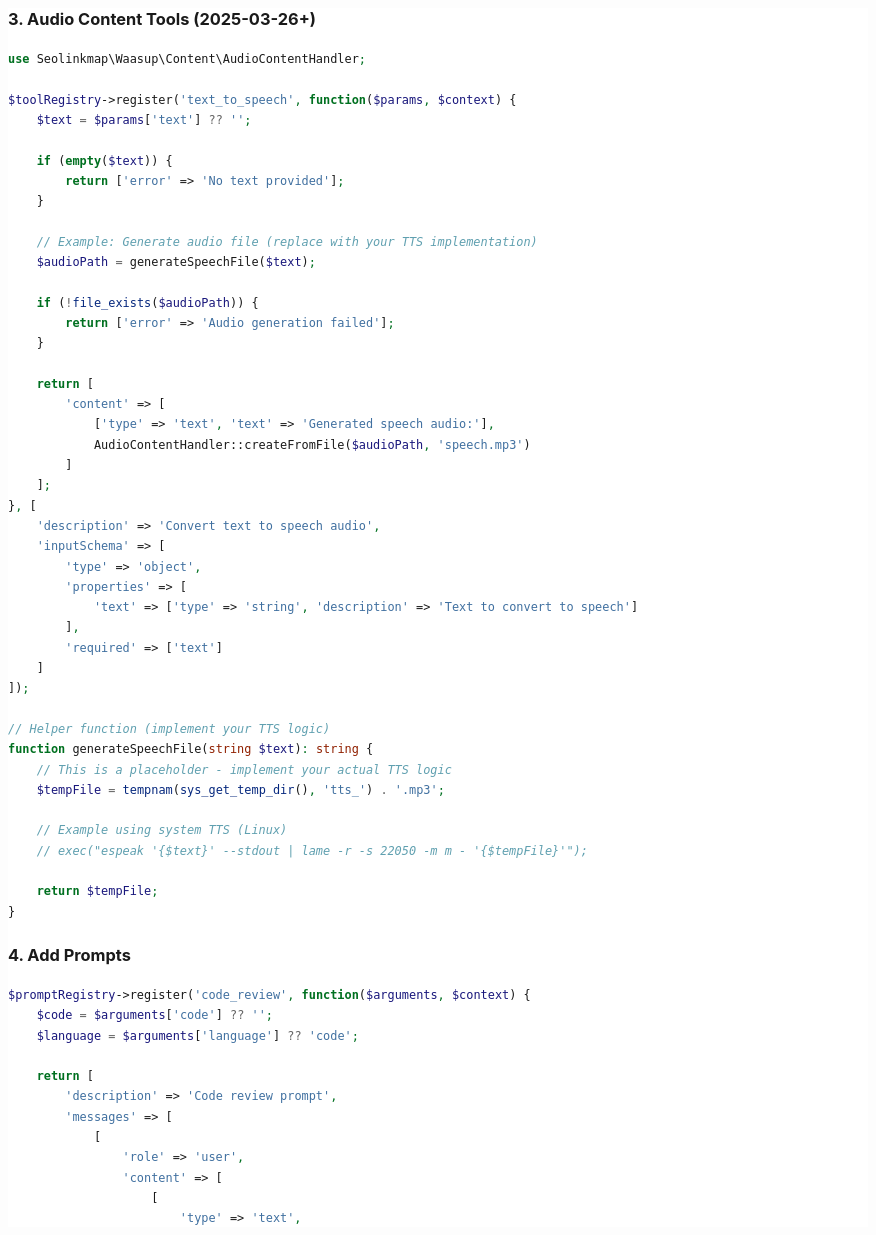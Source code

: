 ### 3. Audio Content Tools (2025-03-26+)

```php
use Seolinkmap\Waasup\Content\AudioContentHandler;

$toolRegistry->register('text_to_speech', function($params, $context) {
    $text = $params['text'] ?? '';

    if (empty($text)) {
        return ['error' => 'No text provided'];
    }

    // Example: Generate audio file (replace with your TTS implementation)
    $audioPath = generateSpeechFile($text);

    if (!file_exists($audioPath)) {
        return ['error' => 'Audio generation failed'];
    }

    return [
        'content' => [
            ['type' => 'text', 'text' => 'Generated speech audio:'],
            AudioContentHandler::createFromFile($audioPath, 'speech.mp3')
        ]
    ];
}, [
    'description' => 'Convert text to speech audio',
    'inputSchema' => [
        'type' => 'object',
        'properties' => [
            'text' => ['type' => 'string', 'description' => 'Text to convert to speech']
        ],
        'required' => ['text']
    ]
]);

// Helper function (implement your TTS logic)
function generateSpeechFile(string $text): string {
    // This is a placeholder - implement your actual TTS logic
    $tempFile = tempnam(sys_get_temp_dir(), 'tts_') . '.mp3';

    // Example using system TTS (Linux)
    // exec("espeak '{$text}' --stdout | lame -r -s 22050 -m m - '{$tempFile}'");

    return $tempFile;
}
```

### 4. Add Prompts

```php
$promptRegistry->register('code_review', function($arguments, $context) {
    $code = $arguments['code'] ?? '';
    $language = $arguments['language'] ?? 'code';

    return [
        'description' => 'Code review prompt',
        'messages' => [
            [
                'role' => 'user',
                'content' => [
                    [
                        'type' => 'text',
```